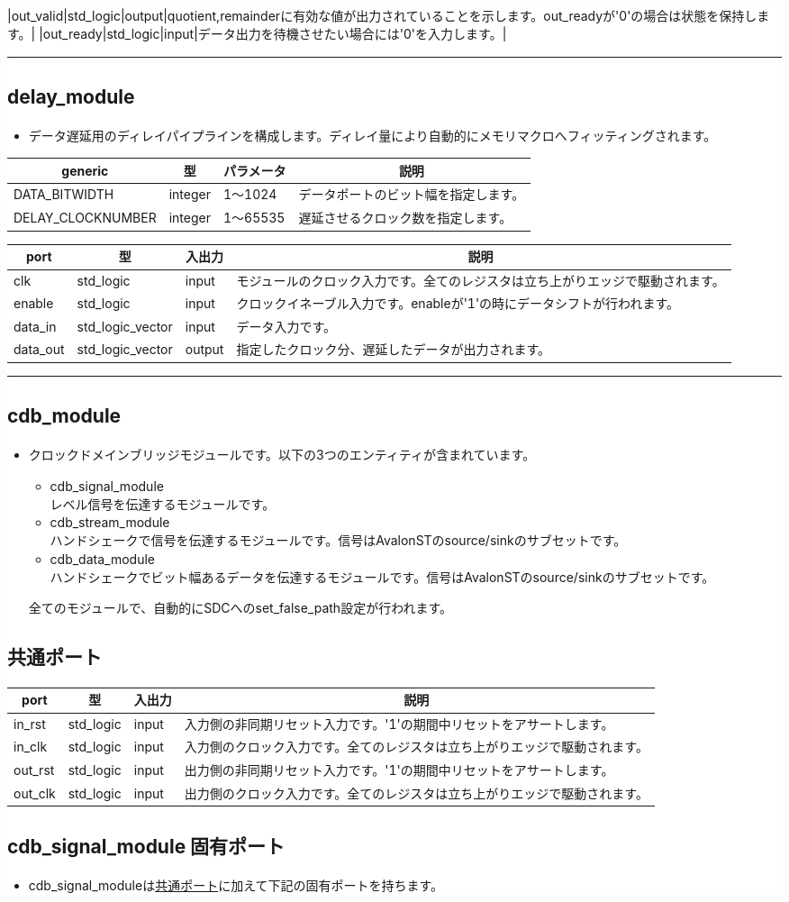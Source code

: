|out_valid|std_logic|output|quotient,remainderに有効な値が出力されていることを示します。out_readyが'0'の場合は状態を保持します。|
|out_ready|std_logic|input|データ出力を待機させたい場合には'0'を入力します。|


-------------------------------------------------------------------------------
delay_module
------------
- データ遅延用のディレイパイプラインを構成します。ディレイ量により自動的にメモリマクロへフィッティングされます。

|generic|型|パラメータ|説明|
|---|---|---|---|
|DATA_BITWIDTH|integer|1～1024|データポートのビット幅を指定します。|
|DELAY_CLOCKNUMBER|integer|1～65535|遅延させるクロック数を指定します。|

|port|型|入出力|説明|
|---|---|---|---|
|clk|std_logic|input|モジュールのクロック入力です。全てのレジスタは立ち上がりエッジで駆動されます。|
|enable|std_logic|input|クロックイネーブル入力です。enableが'1'の時にデータシフトが行われます。|
|data_in|std_logic_vector|input|データ入力です。|
|data_out|std_logic_vector|output|指定したクロック分、遅延したデータが出力されます。|


-------------------------------------------------------------------------------
cdb_module
----------
- クロックドメインブリッジモジュールです。以下の3つのエンティティが含まれています。  
  - cdb_signal_module  
    レベル信号を伝達するモジュールです。
  - cdb_stream_module  
    ハンドシェークで信号を伝達するモジュールです。信号はAvalonSTのsource/sinkのサブセットです。
  - cdb_data_module  
    ハンドシェークでビット幅あるデータを伝達するモジュールです。信号はAvalonSTのsource/sinkのサブセットです。

  全てのモジュールで、自動的にSDCへのset_false_path設定が行われます。

共通ポート
---------

|port|型|入出力|説明|
|---|---|---|---|
|in_rst|std_logic|input|入力側の非同期リセット入力です。'1'の期間中リセットをアサートします。|
|in_clk|std_logic|input|入力側のクロック入力です。全てのレジスタは立ち上がりエッジで駆動されます。|
|out_rst|std_logic|input|出力側の非同期リセット入力です。'1'の期間中リセットをアサートします。|
|out_clk|std_logic|input|出力側のクロック入力です。全てのレジスタは立ち上がりエッジで駆動されます。|

cdb_signal_module 固有ポート
---------------------------
- cdb_signal_moduleは[共通ポート](#共通ポート)に加えて下記の固有ポートを持ちます。
